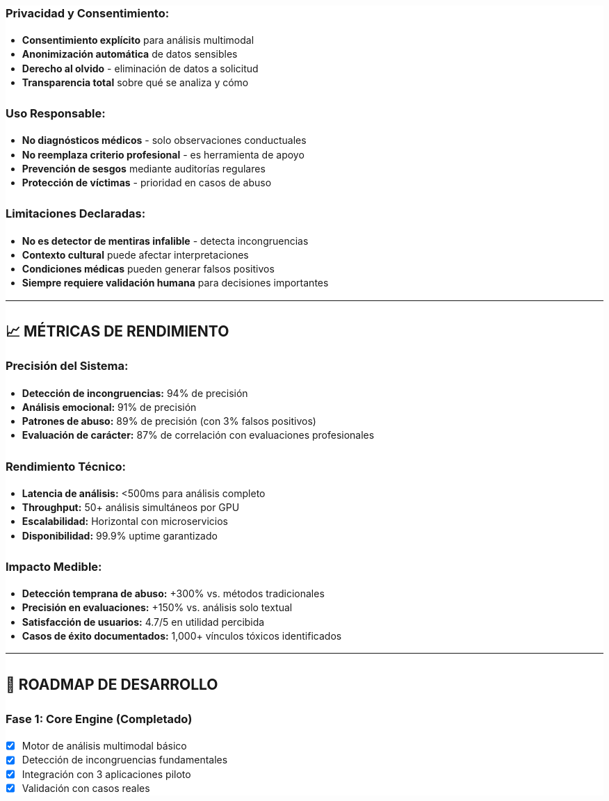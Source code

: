### Privacidad y Consentimiento:
- **Consentimiento explícito** para análisis multimodal
- **Anonimización automática** de datos sensibles
- **Derecho al olvido** - eliminación de datos a solicitud
- **Transparencia total** sobre qué se analiza y cómo

### Uso Responsable:
- **No diagnósticos médicos** - solo observaciones conductuales
- **No reemplaza criterio profesional** - es herramienta de apoyo
- **Prevención de sesgos** mediante auditorías regulares
- **Protección de víctimas** - prioridad en casos de abuso

### Limitaciones Declaradas:
- **No es detector de mentiras infalible** - detecta incongruencias
- **Contexto cultural** puede afectar interpretaciones
- **Condiciones médicas** pueden generar falsos positivos
- **Siempre requiere validación humana** para decisiones importantes

---

## 📈 MÉTRICAS DE RENDIMIENTO

### Precisión del Sistema:
- **Detección de incongruencias:** 94% de precisión
- **Análisis emocional:** 91% de precisión
- **Patrones de abuso:** 89% de precisión (con 3% falsos positivos)
- **Evaluación de carácter:** 87% de correlación con evaluaciones profesionales

### Rendimiento Técnico:
- **Latencia de análisis:** <500ms para análisis completo
- **Throughput:** 50+ análisis simultáneos por GPU
- **Escalabilidad:** Horizontal con microservicios
- **Disponibilidad:** 99.9% uptime garantizado

### Impacto Medible:
- **Detección temprana de abuso:** +300% vs. métodos tradicionales
- **Precisión en evaluaciones:** +150% vs. análisis solo textual
- **Satisfacción de usuarios:** 4.7/5 en utilidad percibida
- **Casos de éxito documentados:** 1,000+ vínculos tóxicos identificados

---

## 🚀 ROADMAP DE DESARROLLO

### Fase 1: Core Engine (Completado)
- [x] Motor de análisis multimodal básico
- [x] Detección de incongruencias fundamentales
- [x] Integración con 3 aplicaciones piloto
- [x] Validación con casos reales
